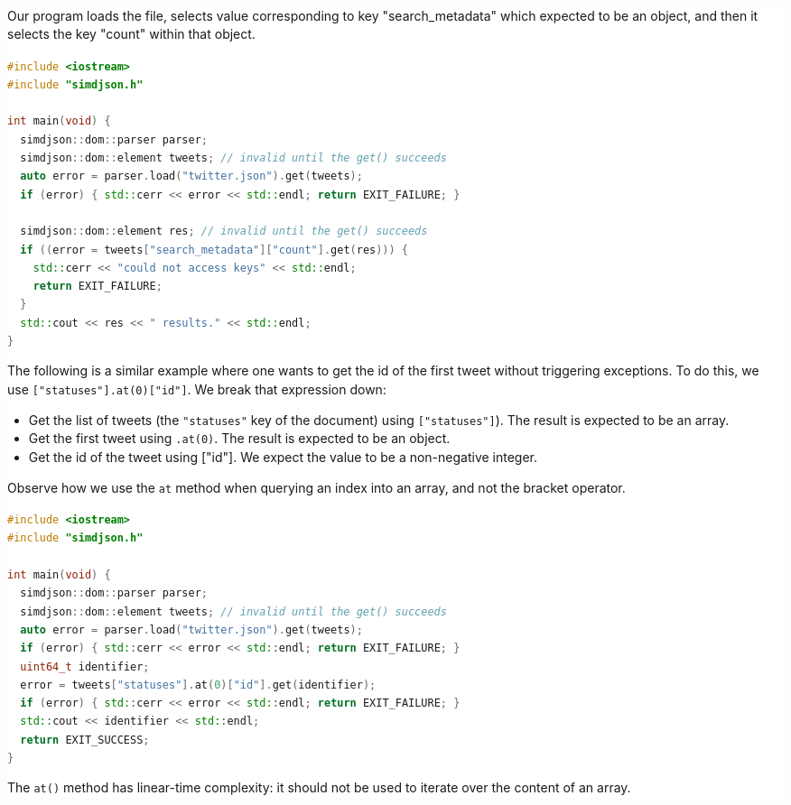 Our program loads the file, selects value corresponding to key "search_metadata" which expected to be an object, and then
it selects the key "count" within that object.

```C++
#include <iostream>
#include "simdjson.h"

int main(void) {
  simdjson::dom::parser parser;
  simdjson::dom::element tweets; // invalid until the get() succeeds
  auto error = parser.load("twitter.json").get(tweets);
  if (error) { std::cerr << error << std::endl; return EXIT_FAILURE; }

  simdjson::dom::element res; // invalid until the get() succeeds
  if ((error = tweets["search_metadata"]["count"].get(res))) {
    std::cerr << "could not access keys" << std::endl;
    return EXIT_FAILURE;
  }
  std::cout << res << " results." << std::endl;
}
```

The following is a similar example where one wants to get the id of the first tweet without
triggering exceptions. To do this, we use `["statuses"].at(0)["id"]`. We break that expression down:

- Get the list of tweets (the `"statuses"` key of the document) using `["statuses"]`). The result is expected to be an array.
- Get the first tweet using `.at(0)`. The result is expected to be an object.
- Get the id of the tweet using ["id"]. We expect the value to be a non-negative integer.

Observe how we use the `at` method when querying an index into an array, and not the bracket operator.

```C++
#include <iostream>
#include "simdjson.h"

int main(void) {
  simdjson::dom::parser parser;
  simdjson::dom::element tweets; // invalid until the get() succeeds
  auto error = parser.load("twitter.json").get(tweets);
  if (error) { std::cerr << error << std::endl; return EXIT_FAILURE; }
  uint64_t identifier;
  error = tweets["statuses"].at(0)["id"].get(identifier);
  if (error) { std::cerr << error << std::endl; return EXIT_FAILURE; }
  std::cout << identifier << std::endl;
  return EXIT_SUCCESS;
}
```

The `at()` method has linear-time complexity: it should not be used to iterate
over the content of an array.
